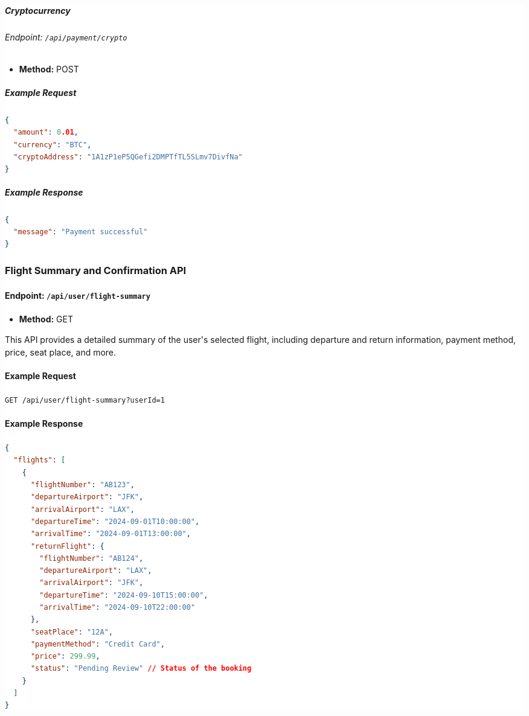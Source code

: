##### Cryptocurrency

###### Endpoint: `/api/payment/crypto`
- **Method:** POST

##### Example Request
```json
{
  "amount": 0.01,
  "currency": "BTC",
  "cryptoAddress": "1A1zP1eP5QGefi2DMPTfTL5SLmv7DivfNa"
}
```

##### Example Response
```json
{
  "message": "Payment successful"
}
```



### Flight Summary and Confirmation API

#### Endpoint: `/api/user/flight-summary`
- **Method:** GET

This API provides a detailed summary of the user's selected flight, including departure and return information, payment method, price, seat place, and more.

#### Example Request
```
GET /api/user/flight-summary?userId=1
```

#### Example Response
```json
{
  "flights": [
    {
      "flightNumber": "AB123",
      "departureAirport": "JFK",
      "arrivalAirport": "LAX",
      "departureTime": "2024-09-01T10:00:00",
      "arrivalTime": "2024-09-01T13:00:00",
      "returnFlight": {
        "flightNumber": "AB124",
        "departureAirport": "LAX",
        "arrivalAirport": "JFK",
        "departureTime": "2024-09-10T15:00:00",
        "arrivalTime": "2024-09-10T22:00:00"
      },
      "seatPlace": "12A",
      "paymentMethod": "Credit Card",
      "price": 299.99,
      "status": "Pending Review" // Status of the booking
    }
  ]
}
```
